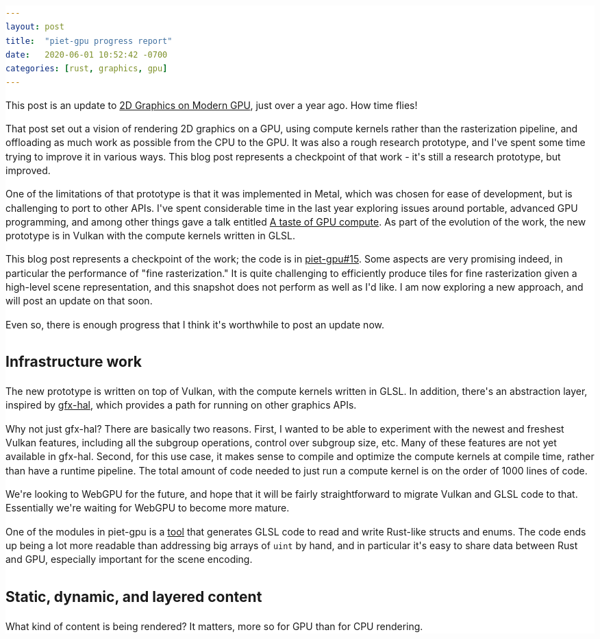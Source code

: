 ```yaml
---
layout: post
title:  "piet-gpu progress report"
date:   2020-06-01 10:52:42 -0700
categories: [rust, graphics, gpu]
---
```

This post is an update to [2D Graphics on Modern GPU], just over a year ago. How time flies!

That post set out a vision of rendering 2D graphics on a GPU, using compute kernels rather than the rasterization pipeline, and offloading as much work as possible from the CPU to the GPU. It was also a rough research prototype, and I've spent some time trying to improve it in various ways. This blog post represents a checkpoint of that work - it's still a research prototype, but improved.

One of the limitations of that prototype is that it was implemented in Metal, which was chosen for ease of development, but is challenging to port to other APIs. I've spent considerable time in the last year exploring issues around portable, advanced GPU programming, and among other things gave a talk entitled [A taste of GPU compute]. As part of the evolution of the work, the new prototype is in Vulkan with the compute kernels written in GLSL.

This blog post represents a checkpoint of the work; the code is in [piet-gpu#15]. Some aspects are very promising indeed, in particular the performance of "fine rasterization." It is quite challenging to efficiently produce tiles for fine rasterization given a high-level scene representation, and this snapshot does not perform as well as I'd like. I am now exploring a new approach, and will post an update on that soon.

Even so, there is enough progress that I think it's worthwhile to post an update now.

## Infrastructure work

The new prototype is written on top of Vulkan, with the compute kernels written in GLSL. In addition, there's an abstraction layer, inspired by [gfx-hal], which provides a path for running on other graphics APIs.

Why not just gfx-hal? There are basically two reasons. First, I wanted to be able to experiment with the newest and freshest Vulkan features, including all the subgroup operations, control over subgroup size, etc. Many of these features are not yet available in gfx-hal. Second, for this use case, it makes sense to compile and optimize the compute kernels at compile time, rather than have a runtime pipeline. The total amount of code needed to just run a compute kernel is on the order of 1000 lines of code.

We're looking to WebGPU for the future, and hope that it will be fairly straightforward to migrate Vulkan and GLSL code to that. Essentially we're waiting for WebGPU to become more mature.

One of the modules in piet-gpu is a [tool][piet-gpu-derive] that generates GLSL code to read and write Rust-like structs and enums. The code ends up being a lot more readable than addressing big arrays of `uint` by hand, and in particular it's easy to share data between Rust and GPU, especially important for the scene encoding.

## Static, dynamic, and layered content

What kind of content is being rendered? It matters, more so for GPU than for CPU rendering.


[piet-gpu]: https://github.com/linebender/piet-gpu
[2D Graphics on Modern GPU]: /rust/graphics/gpu/2019/05/08/modern-2d.html
[gfx-hal]: https://github.com/gfx-rs/gfx
[Massively-Parallel Vector Graphics]: http://w3.impa.br/~diego/projects/GanEtAl14/
[Random-Access Rendering of General Vector Graphics]: http://hhoppe.com/ravg.pdf
[Why are 2D vector graphics so much harder than 3D?]: https://blog.mecheye.net/2019/05/why-is-2d-graphics-is-harder-than-3d-graphics/
[Multi-channel signed distance fields]: https://github.com/Chlumsky/msdfgen
[Slug]: https://sluglibrary.com/
[Inconsolata]: https://github.com/googlefonts/Inconsolata
[microtypography]: http://www.pragma-ade.nl/pdftex/thesis.pdf
[flattening quadratic Béziers]: https://raphlinus.github.io/graphics/curves/2019/12/23/flatten-quadbez.html
[Precise Flattening of Cubic Bézier Segments]: https://pdfs.semanticscholar.org/8963/c06a92d6ca8868348b0930bbb800ff6e7920.pdf
[A taste of GPU Compute]: https://news.ycombinator.com/item?id=22880502
[Spinel]: https://fuchsia.googlesource.com/fuchsia/+/refs/heads/master/src/graphics/lib/compute/spinel/
[Pathfinder]: https://github.com/servo/pathfinder
[CALayer]: https://developer.apple.com/documentation/quartzcore/calayer
[Flutter's Rendering Pipeline]: https://www.youtube.com/watch?v=UUfXWzp0-DU
[Jetpack Compose]: https://developer.android.com/jetpack/compose
[RenderNode]: https://developer.android.com/reference/android/graphics/RenderNode
[piet-gpu#15]: https://github.com/linebender/piet-gpu/pull/15
[piet-gpu-derive]: https://github.com/linebender/piet-gpu/tree/master/piet-gpu-derive